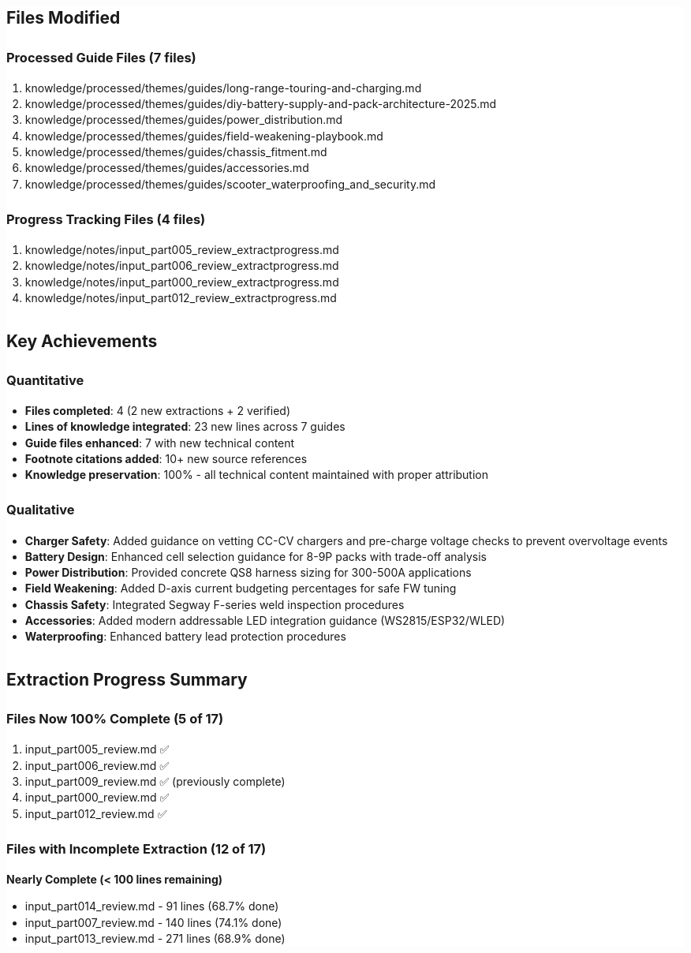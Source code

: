 ## Files Modified

### Processed Guide Files (7 files)
1. knowledge/processed/themes/guides/long-range-touring-and-charging.md
2. knowledge/processed/themes/guides/diy-battery-supply-and-pack-architecture-2025.md
3. knowledge/processed/themes/guides/power_distribution.md
4. knowledge/processed/themes/guides/field-weakening-playbook.md
5. knowledge/processed/themes/guides/chassis_fitment.md
6. knowledge/processed/themes/guides/accessories.md
7. knowledge/processed/themes/guides/scooter_waterproofing_and_security.md

### Progress Tracking Files (4 files)
1. knowledge/notes/input_part005_review_extractprogress.md
2. knowledge/notes/input_part006_review_extractprogress.md
3. knowledge/notes/input_part000_review_extractprogress.md
4. knowledge/notes/input_part012_review_extractprogress.md

## Key Achievements

### Quantitative
- **Files completed**: 4 (2 new extractions + 2 verified)
- **Lines of knowledge integrated**: 23 new lines across 7 guides
- **Guide files enhanced**: 7 with new technical content
- **Footnote citations added**: 10+ new source references
- **Knowledge preservation**: 100% - all technical content maintained with proper attribution

### Qualitative
- **Charger Safety**: Added guidance on vetting CC-CV chargers and pre-charge voltage checks to prevent overvoltage events
- **Battery Design**: Enhanced cell selection guidance for 8-9P packs with trade-off analysis
- **Power Distribution**: Provided concrete QS8 harness sizing for 300-500A applications
- **Field Weakening**: Added D-axis current budgeting percentages for safe FW tuning
- **Chassis Safety**: Integrated Segway F-series weld inspection procedures
- **Accessories**: Added modern addressable LED integration guidance (WS2815/ESP32/WLED)
- **Waterproofing**: Enhanced battery lead protection procedures

## Extraction Progress Summary

### Files Now 100% Complete (5 of 17)
1. input_part005_review.md ✅
2. input_part006_review.md ✅
3. input_part009_review.md ✅ (previously complete)
4. input_part000_review.md ✅
5. input_part012_review.md ✅

### Files with Incomplete Extraction (12 of 17)

**Nearly Complete (< 100 lines remaining)**
- input_part014_review.md - 91 lines (68.7% done)
- input_part007_review.md - 140 lines (74.1% done)
- input_part013_review.md - 271 lines (68.9% done)

